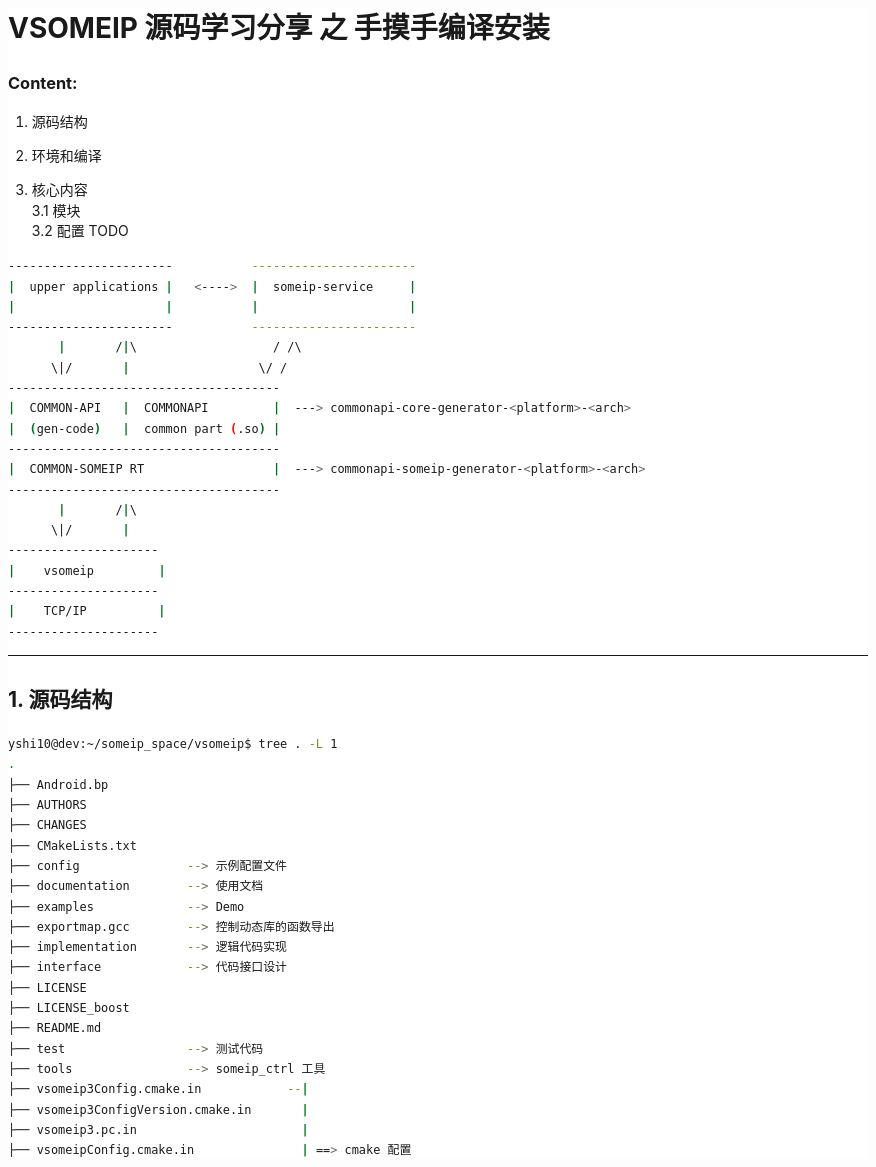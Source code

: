 
# VSOMEIP 源码学习分享 之 手摸手编译安装


### Content:


1. 源码结构

2. 环境和编译

3. 核心内容  
  3.1 模块  
  3.2 配置 TODO



```bash
-----------------------           -----------------------
|  upper applications |   <---->  |  someip-service     |  
|                     |           |                     |  
-----------------------           -----------------------
       |       /|\                   / /\ 
      \|/       |                  \/ /
--------------------------------------
|  COMMON-API   |  COMMONAPI         |  ---> commonapi-core-generator-<platform>-<arch>
|  (gen-code)   |  common part (.so) |
--------------------------------------
|  COMMON-SOMEIP RT                  |  ---> commonapi-someip-generator-<platform>-<arch>
--------------------------------------
       |       /|\ 
      \|/       |
---------------------
|    vsomeip         |
---------------------
|    TCP/IP          |
---------------------

```

---

## 1. 源码结构

```bash
yshi10@dev:~/someip_space/vsomeip$ tree . -L 1
.
├── Android.bp
├── AUTHORS
├── CHANGES
├── CMakeLists.txt
├── config               --> 示例配置文件
├── documentation        --> 使用文档
├── examples             --> Demo
├── exportmap.gcc        --> 控制动态库的函数导出
├── implementation       --> 逻辑代码实现
├── interface            --> 代码接口设计
├── LICENSE
├── LICENSE_boost
├── README.md
├── test                 --> 测试代码
├── tools                --> someip_ctrl 工具
├── vsomeip3Config.cmake.in            --|
├── vsomeip3ConfigVersion.cmake.in       |
├── vsomeip3.pc.in                       |
├── vsomeipConfig.cmake.in               | ==> cmake 配置
```